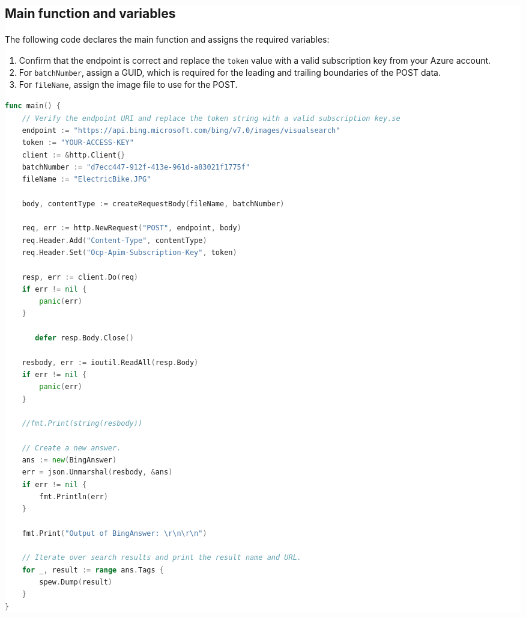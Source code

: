 ## Main function and variables  

The following code declares the main function and assigns the required variables: 

1. Confirm that the endpoint is correct and replace the `token` value with a valid subscription key from your Azure account. 
2. For `batchNumber`, assign a GUID, which is required for the leading and trailing boundaries of the POST data. 
3. For `fileName`, assign the image file to use for the POST. 

```go
func main() {
	// Verify the endpoint URI and replace the token string with a valid subscription key.se
	endpoint := "https://api.bing.microsoft.com/bing/v7.0/images/visualsearch"
	token := "YOUR-ACCESS-KEY"
	client := &http.Client{}
	batchNumber := "d7ecc447-912f-413e-961d-a83021f1775f"
	fileName := "ElectricBike.JPG"

	body, contentType := createRequestBody(fileName, batchNumber)
	
	req, err := http.NewRequest("POST", endpoint, body)
	req.Header.Add("Content-Type", contentType)
	req.Header.Set("Ocp-Apim-Subscription-Key", token)
	
	resp, err := client.Do(req)
	if err != nil {
		panic(err)
	}
	
       defer resp.Body.Close()
	
	resbody, err := ioutil.ReadAll(resp.Body)
	if err != nil {
		panic(err)
	}

	//fmt.Print(string(resbody))
	
	// Create a new answer.  
    ans := new(BingAnswer)
    err = json.Unmarshal(resbody, &ans)
    if err != nil {
        fmt.Println(err)
    }
	
	fmt.Print("Output of BingAnswer: \r\n\r\n")
	
	// Iterate over search results and print the result name and URL.
    for _, result := range ans.Tags {
	    spew.Dump(result)
    }
}

```
